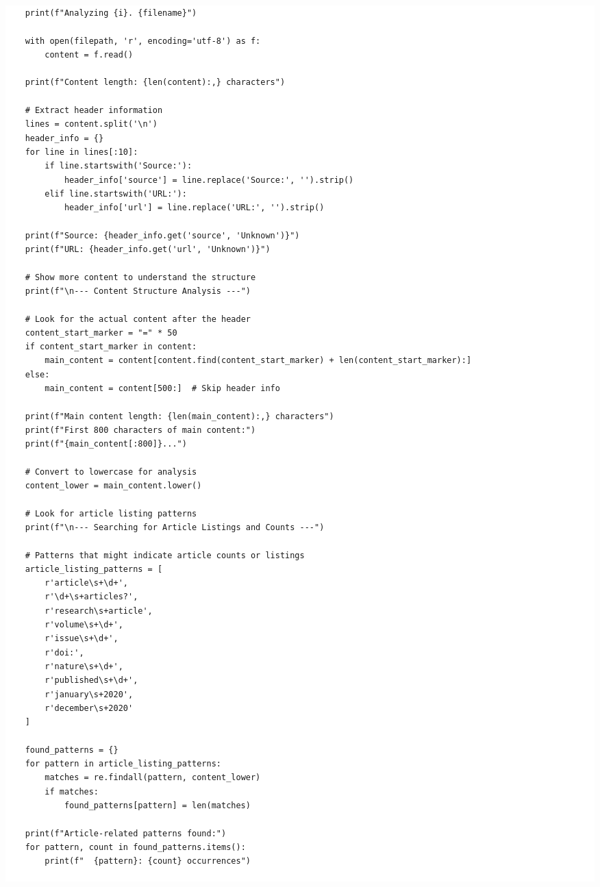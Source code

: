 ```
    print(f"Analyzing {i}. {filename}")
    
    with open(filepath, 'r', encoding='utf-8') as f:
        content = f.read()
    
    print(f"Content length: {len(content):,} characters")
    
    # Extract header information
    lines = content.split('\n')
    header_info = {}
    for line in lines[:10]:
        if line.startswith('Source:'):
            header_info['source'] = line.replace('Source:', '').strip()
        elif line.startswith('URL:'):
            header_info['url'] = line.replace('URL:', '').strip()
    
    print(f"Source: {header_info.get('source', 'Unknown')}")
    print(f"URL: {header_info.get('url', 'Unknown')}")
    
    # Show more content to understand the structure
    print(f"\n--- Content Structure Analysis ---")
    
    # Look for the actual content after the header
    content_start_marker = "=" * 50
    if content_start_marker in content:
        main_content = content[content.find(content_start_marker) + len(content_start_marker):]
    else:
        main_content = content[500:]  # Skip header info
    
    print(f"Main content length: {len(main_content):,} characters")
    print(f"First 800 characters of main content:")
    print(f"{main_content[:800]}...")
    
    # Convert to lowercase for analysis
    content_lower = main_content.lower()
    
    # Look for article listing patterns
    print(f"\n--- Searching for Article Listings and Counts ---")
    
    # Patterns that might indicate article counts or listings
    article_listing_patterns = [
        r'article\s+\d+',
        r'\d+\s+articles?',
        r'research\s+article',
        r'volume\s+\d+',
        r'issue\s+\d+',
        r'doi:',
        r'nature\s+\d+',
        r'published\s+\d+',
        r'january\s+2020',
        r'december\s+2020'
    ]
    
    found_patterns = {}
    for pattern in article_listing_patterns:
        matches = re.findall(pattern, content_lower)
        if matches:
            found_patterns[pattern] = len(matches)
    
    print(f"Article-related patterns found:")
    for pattern, count in found_patterns.items():
        print(f"  {pattern}: {count} occurrences")
    
```